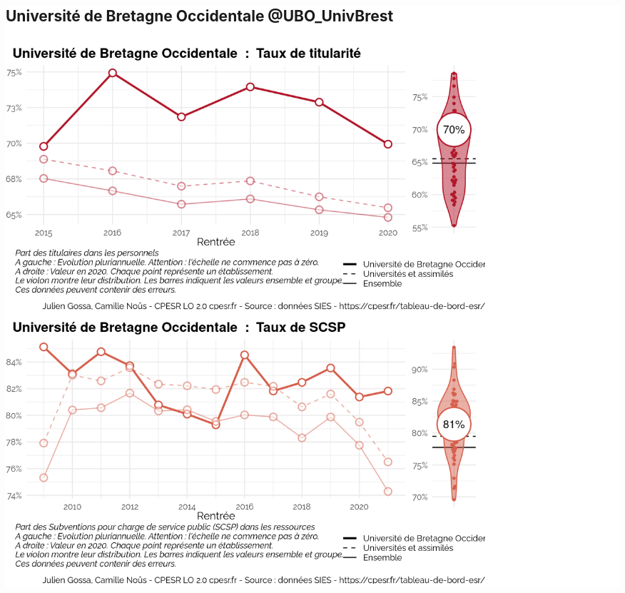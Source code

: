 ## Université de Bretagne Occidentale @UBO_UnivBrest

<img src="universites_files/figure-gfm/univ_a-229.png" width="672" />

<img src="universites_files/figure-gfm/univ_a-230.png" width="672" />
